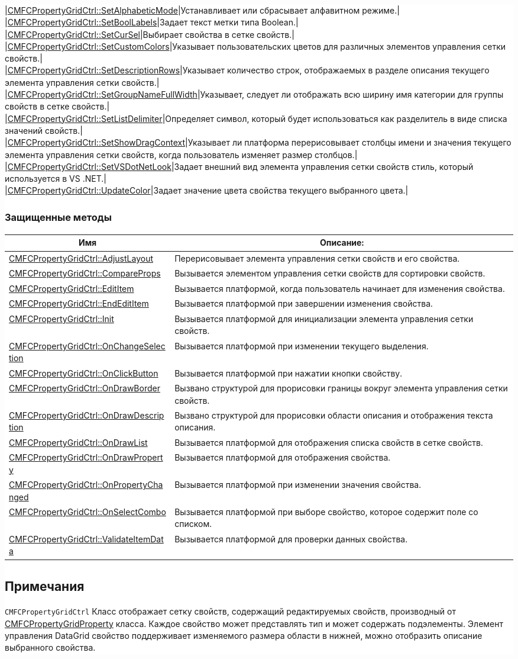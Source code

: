 |[CMFCPropertyGridCtrl::SetAlphabeticMode](#setalphabeticmode)|Устанавливает или сбрасывает алфавитном режиме.|  
|[CMFCPropertyGridCtrl::SetBoolLabels](#setboollabels)|Задает текст метки типа Boolean.|  
|[CMFCPropertyGridCtrl::SetCurSel](#setcursel)|Выбирает свойства в сетке свойств.|  
|[CMFCPropertyGridCtrl::SetCustomColors](#setcustomcolors)|Указывает пользовательских цветов для различных элементов управления сетки свойств.|  
|[CMFCPropertyGridCtrl::SetDescriptionRows](#setdescriptionrows)|Указывает количество строк, отображаемых в разделе описания текущего элемента управления сетки свойств.|  
|[CMFCPropertyGridCtrl::SetGroupNameFullWidth](#setgroupnamefullwidth)|Указывает, следует ли отображать всю ширину имя категории для группы свойств в сетке свойств.|  
|[CMFCPropertyGridCtrl::SetListDelimiter](#setlistdelimiter)|Определяет символ, который будет использоваться как разделитель в виде списка значений свойств.|  
|[CMFCPropertyGridCtrl::SetShowDragContext](#setshowdragcontext)|Указывает ли платформа перерисовывает столбцы имени и значения текущего элемента управления сетки свойств, когда пользователь изменяет размер столбцов.|  
|[CMFCPropertyGridCtrl::SetVSDotNetLook](#setvsdotnetlook)|Задает внешний вид элемента управления сетки свойств стиль, который используется в VS .NET.|  
|[CMFCPropertyGridCtrl::UpdateColor](#updatecolor)|Задает значение цвета свойства текущего выбранного цвета.|  
  
### <a name="protected-methods"></a>Защищенные методы  
  
|Имя|Описание:|  
|----------|-----------------|  
|[CMFCPropertyGridCtrl::AdjustLayout](#adjustlayout)|Перерисовывает элемента управления сетки свойств и его свойства.|  
|[CMFCPropertyGridCtrl::CompareProps](#compareprops)|Вызывается элементом управления сетки свойств для сортировки свойств.|  
|[CMFCPropertyGridCtrl::EditItem](#edititem)|Вызывается платформой, когда пользователь начинает для изменения свойства.|  
|[CMFCPropertyGridCtrl::EndEditItem](#endedititem)|Вызывается платформой при завершении изменения свойства.|  
|[CMFCPropertyGridCtrl::Init](#init)|Вызывается платформой для инициализации элемента управления сетки свойств.|  
|[CMFCPropertyGridCtrl::OnChangeSelection](#onchangeselection)|Вызывается платформой при изменении текущего выделения.|  
|[CMFCPropertyGridCtrl::OnClickButton](#onclickbutton)|Вызывается платформой при нажатии кнопки свойству.|  
|[CMFCPropertyGridCtrl::OnDrawBorder](#ondrawborder)|Вызвано структурой для прорисовки границы вокруг элемента управления сетки свойств.|  
|[CMFCPropertyGridCtrl::OnDrawDescription](#ondrawdescription)|Вызвано структурой для прорисовки области описания и отображения текста описания.|  
|[CMFCPropertyGridCtrl::OnDrawList](#ondrawlist)|Вызывается платформой для отображения списка свойств в сетке свойств.|  
|[CMFCPropertyGridCtrl::OnDrawProperty](#ondrawproperty)|Вызывается платформой для отображения свойства.|  
|[CMFCPropertyGridCtrl::OnPropertyChanged](#onpropertychanged)|Вызывается платформой при изменении значения свойства.|  
|[CMFCPropertyGridCtrl::OnSelectCombo](#onselectcombo)|Вызывается платформой при выборе свойство, которое содержит поле со списком.|  
|[CMFCPropertyGridCtrl::ValidateItemData](#validateitemdata)|Вызывается платформой для проверки данных свойства.|  
  
## <a name="remarks"></a>Примечания  
 `CMFCPropertyGridCtrl` Класс отображает сетку свойств, содержащий редактируемых свойств, производный от [CMFCPropertyGridProperty](../../mfc/reference/cmfcpropertygridproperty-class.md) класса. Каждое свойство может представлять тип и может содержать подэлементы. Элемент управления DataGrid свойство поддерживает изменяемого размера области в нижней, можно отобразить описание выбранного свойства.  
  